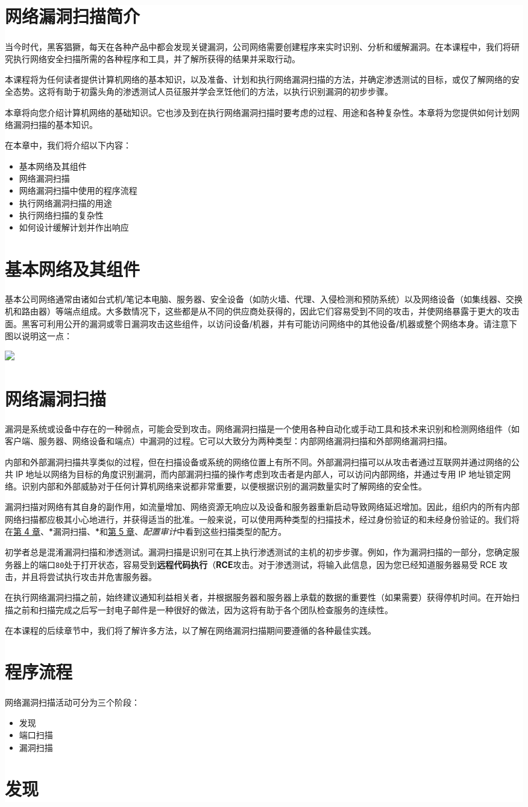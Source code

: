 # 网络漏洞扫描简介

当今时代，黑客猖獗，每天在各种产品中都会发现关键漏洞，公司网络需要创建程序来实时识别、分析和缓解漏洞。在本课程中，我们将研究执行网络安全扫描所需的各种程序和工具，并了解所获得的结果并采取行动。

本课程将为任何读者提供计算机网络的基本知识，以及准备、计划和执行网络漏洞扫描的方法，并确定渗透测试的目标，或仅了解网络的安全态势。这将有助于初露头角的渗透测试人员征服并学会烹饪他们的方法，以执行识别漏洞的初步步骤。

本章将向您介绍计算机网络的基础知识。它也涉及到在执行网络漏洞扫描时要考虑的过程、用途和各种复杂性。本章将为您提供如何计划网络漏洞扫描的基本知识。

在本章中，我们将介绍以下内容：

*   基本网络及其组件
*   网络漏洞扫描
*   网络漏洞扫描中使用的程序流程
*   执行网络漏洞扫描的用途
*   执行网络扫描的复杂性
*   如何设计缓解计划并作出响应

# 基本网络及其组件

基本公司网络通常由诸如台式机/笔记本电脑、服务器、安全设备（如防火墙、代理、入侵检测和预防系统）以及网络设备（如集线器、交换机和路由器）等端点组成。大多数情况下，这些都是从不同的供应商处获得的，因此它们容易受到不同的攻击，并使网络暴露于更大的攻击面。黑客可利用公开的漏洞或零日漏洞攻击这些组件，以访问设备/机器，并有可能访问网络中的其他设备/机器或整个网络本身。请注意下图以说明这一点：

![](assets/9223ee5c-9fc1-4437-9c64-f9d53a7939d3.png)

# 网络漏洞扫描

漏洞是系统或设备中存在的一种弱点，可能会受到攻击。网络漏洞扫描是一个使用各种自动化或手动工具和技术来识别和检测网络组件（如客户端、服务器、网络设备和端点）中漏洞的过程。它可以大致分为两种类型：内部网络漏洞扫描和外部网络漏洞扫描。

内部和外部漏洞扫描共享类似的过程，但在扫描设备或系统的网络位置上有所不同。外部漏洞扫描可以从攻击者通过互联网并通过网络的公共 IP 地址以网络为目标的角度识别漏洞，而内部漏洞扫描的操作考虑到攻击者是内部人，可以访问内部网络，并通过专用 IP 地址锁定网络。识别内部和外部威胁对于任何计算机网络来说都非常重要，以便根据识别的漏洞数量实时了解网络的安全性。

漏洞扫描对网络有其自身的副作用，如流量增加、网络资源无响应以及设备和服务器重新启动导致网络延迟增加。因此，组织内的所有内部网络扫描都应极其小心地进行，并获得适当的批准。一般来说，可以使用两种类型的扫描技术，经过身份验证的和未经身份验证的。我们将在[第 4 章](04.html)、*漏洞扫描、*和[第 5 章](05.html)、*配置审计*中看到这些扫描类型的配方。

初学者总是混淆漏洞扫描和渗透测试。漏洞扫描是识别可在其上执行渗透测试的主机的初步步骤。例如，作为漏洞扫描的一部分，您确定服务器上的端口`80`处于打开状态，容易受到**远程代码执行**（**RCE**攻击。对于渗透测试，将输入此信息，因为您已经知道服务器易受 RCE 攻击，并且将尝试执行攻击并危害服务器。

在执行网络漏洞扫描之前，始终建议通知利益相关者，并根据服务器和服务器上承载的数据的重要性（如果需要）获得停机时间。在开始扫描之前和扫描完成之后写一封电子邮件是一种很好的做法，因为这将有助于各个团队检查服务的连续性。

在本课程的后续章节中，我们将了解许多方法，以了解在网络漏洞扫描期间要遵循的各种最佳实践。

# 程序流程

网络漏洞扫描活动可分为三个阶段：

*   发现
*   端口扫描
*   漏洞扫描

# 发现
